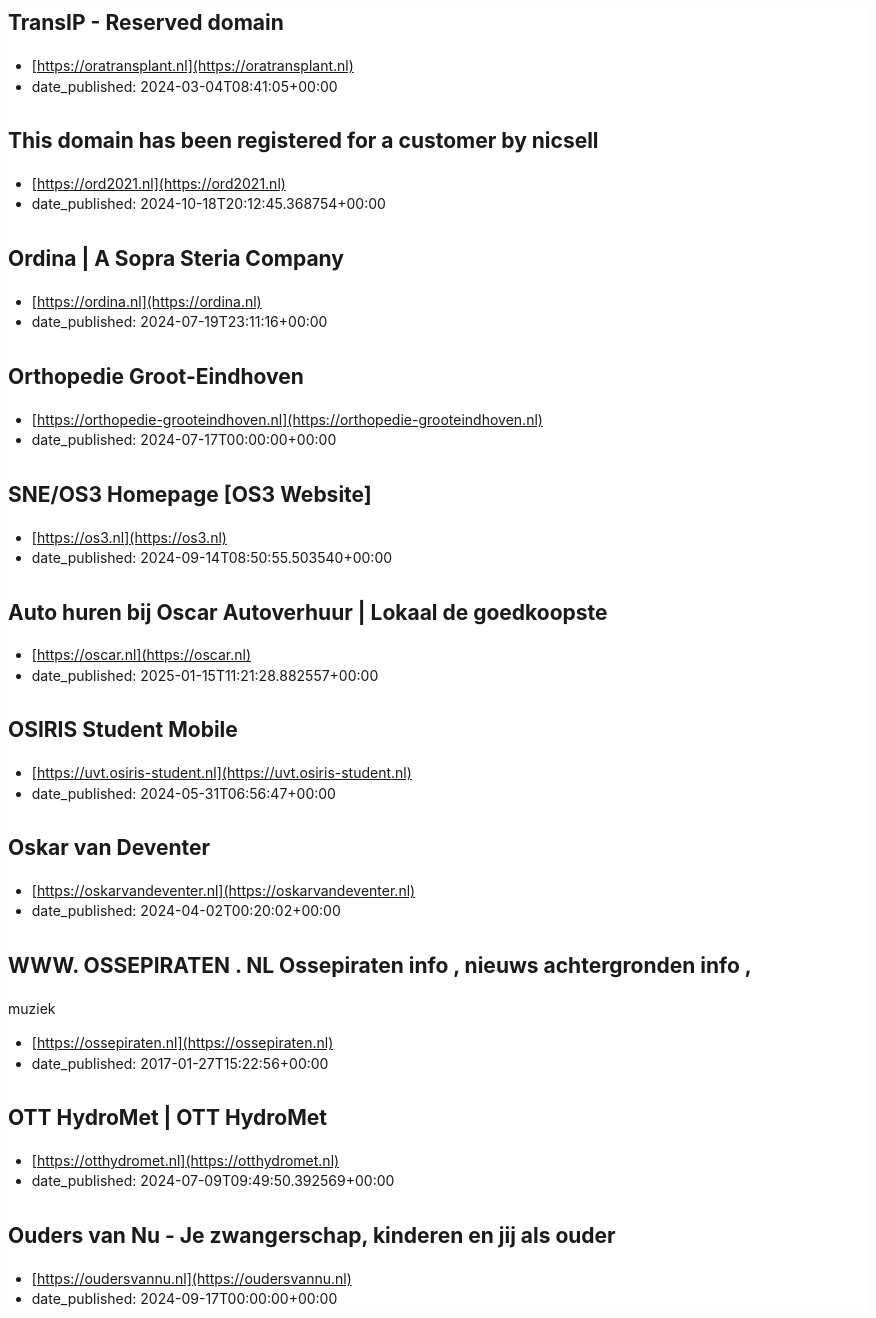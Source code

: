  ## TransIP - Reserved domain
 - [https://oratransplant.nl](https://oratransplant.nl)
 - date_published: 2024-03-04T08:41:05+00:00

 ## This domain has been registered for a customer by nicsell
 - [https://ord2021.nl](https://ord2021.nl)
 - date_published: 2024-10-18T20:12:45.368754+00:00

 ## Ordina | A Sopra Steria Company
 - [https://ordina.nl](https://ordina.nl)
 - date_published: 2024-07-19T23:11:16+00:00

 ## Orthopedie Groot-Eindhoven
 - [https://orthopedie-grooteindhoven.nl](https://orthopedie-grooteindhoven.nl)
 - date_published: 2024-07-17T00:00:00+00:00

 ## SNE/OS3 Homepage    [OS3 Website]
 - [https://os3.nl](https://os3.nl)
 - date_published: 2024-09-14T08:50:55.503540+00:00

 ## Auto huren bij Oscar Autoverhuur | Lokaal de goedkoopste
 - [https://oscar.nl](https://oscar.nl)
 - date_published: 2025-01-15T11:21:28.882557+00:00

 ## OSIRIS Student Mobile
 - [https://uvt.osiris-student.nl](https://uvt.osiris-student.nl)
 - date_published: 2024-05-31T06:56:47+00:00

 ## Oskar van Deventer
 - [https://oskarvandeventer.nl](https://oskarvandeventer.nl)
 - date_published: 2024-04-02T00:20:02+00:00

 ## WWW. OSSEPIRATEN . NL Ossepiraten info , nieuws achtergronden info , 
muziek
 - [https://ossepiraten.nl](https://ossepiraten.nl)
 - date_published: 2017-01-27T15:22:56+00:00

 ## OTT HydroMet | OTT HydroMet
 - [https://otthydromet.nl](https://otthydromet.nl)
 - date_published: 2024-07-09T09:49:50.392569+00:00

 ## Ouders van Nu - Je zwangerschap, kinderen en jij als ouder
 - [https://oudersvannu.nl](https://oudersvannu.nl)
 - date_published: 2024-09-17T00:00:00+00:00
